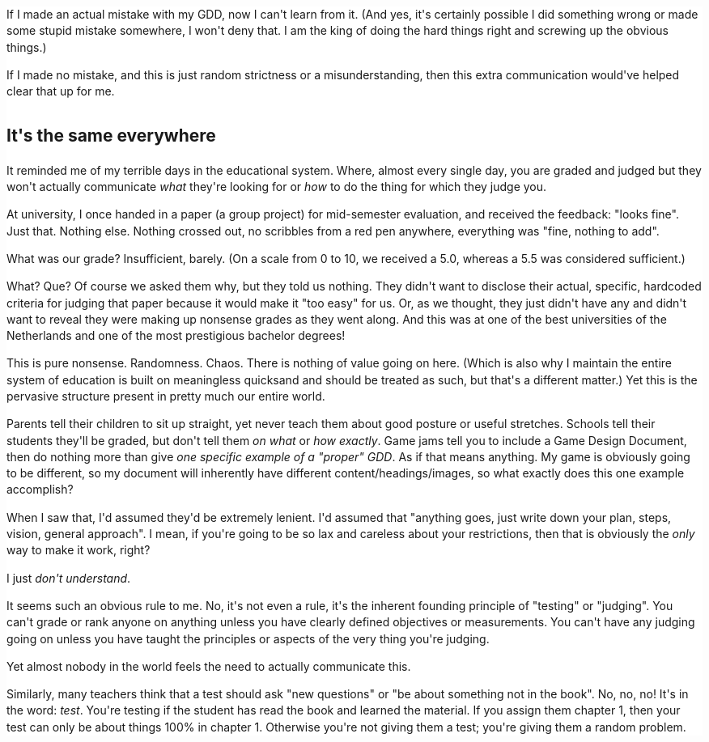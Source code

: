 If I made an actual mistake with my GDD, now I can't learn from it. (And yes, it's certainly possible I did something wrong or made some stupid mistake somewhere, I won't deny that. I am the king of doing the hard things right and screwing up the obvious things.) 

If I made no mistake, and this is just random strictness or a misunderstanding, then this extra communication would've helped clear that up for me.

## It's the same everywhere

It reminded me of my terrible days in the educational system. Where, almost every single day, you are graded and judged but they won't actually communicate _what_ they're looking for or _how_ to do the thing for which they judge you. 

At university, I once handed in a paper (a group project) for mid-semester evaluation, and received the feedback: "looks fine". Just that. Nothing else. Nothing crossed out, no scribbles from a red pen anywhere, everything was "fine, nothing to add".

What was our grade? Insufficient, barely. (On a scale from 0 to 10, we received a 5.0, whereas a 5.5 was considered sufficient.)

What? Que? Of course we asked them why, but they told us nothing. They didn't want to disclose their actual, specific, hardcoded criteria for judging that paper because it would make it "too easy" for us. Or, as we thought, they just didn't have any and didn't want to reveal they were making up nonsense grades as they went along. And this was at one of the best universities of the Netherlands and one of the most prestigious bachelor degrees!

This is pure nonsense. Randomness. Chaos. There is nothing of value going on here. (Which is also why I maintain the entire system of education is built on meaningless quicksand and should be treated as such, but that's a different matter.) Yet this is the pervasive structure present in pretty much our entire world.

Parents tell their children to sit up straight, yet never teach them about good posture or useful stretches. Schools tell their students they'll be graded, but don't tell them _on what_ or _how exactly_. Game jams tell you to include a Game Design Document, then do nothing more than give _one specific example of a "proper" GDD_. As if that means anything. My game is obviously going to be different, so my document will inherently have different content/headings/images, so what exactly does this one example accomplish?

When I saw that, I'd assumed they'd be extremely lenient. I'd assumed that "anything goes, just write down your plan, steps, vision, general approach". I mean, if you're going to be so lax and careless about your restrictions, then that is obviously the _only_ way to make it work, right?

I just _don't understand_. 

It seems such an obvious rule to me. No, it's not even a rule, it's the inherent founding principle of "testing" or "judging". You can't grade or rank anyone on anything unless you have clearly defined objectives or measurements. You can't have any judging going on unless you have taught the principles or aspects of the very thing you're judging.

Yet almost nobody in the world feels the need to actually communicate this.

Similarly, many teachers think that a test should ask "new questions" or "be about something not in the book". No, no, no! It's in the word: _test_. You're testing if the student has read the book and learned the material. If you assign them chapter 1, then your test can only be about things 100% in chapter 1. Otherwise you're not giving them a test; you're giving them a random problem.
